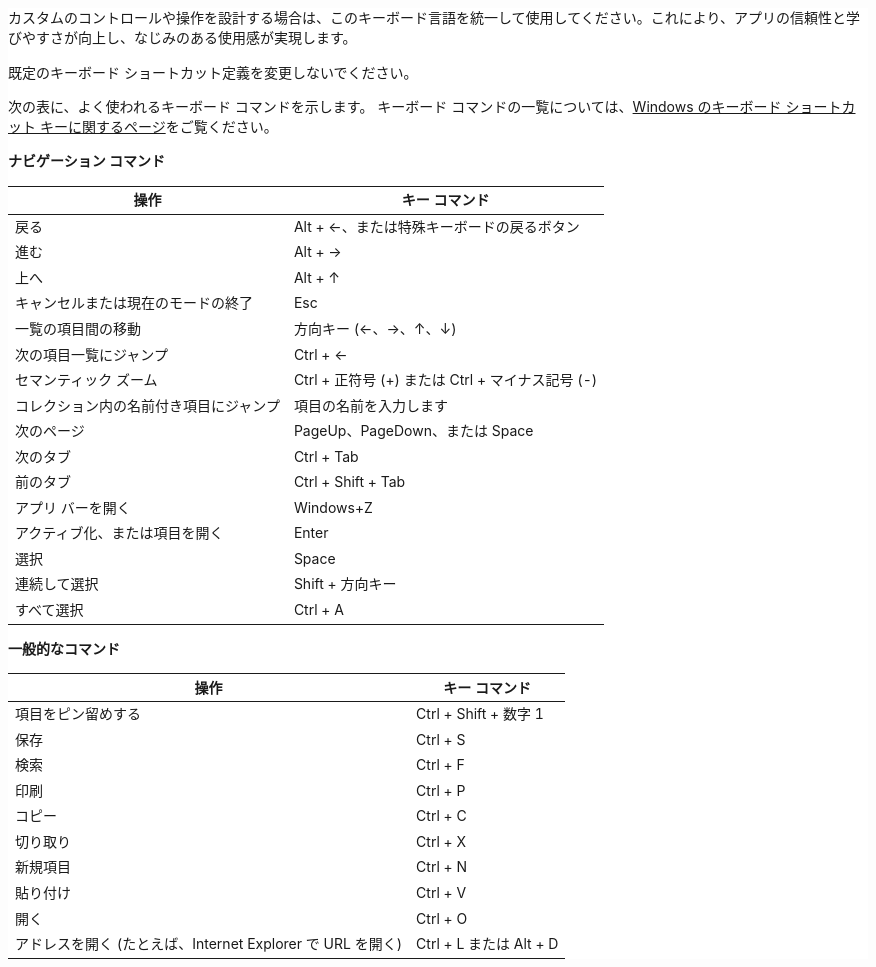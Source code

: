カスタムのコントロールや操作を設計する場合は、このキーボード言語を統一して使用してください。これにより、アプリの信頼性と学びやすさが向上し、なじみのある使用感が実現します。

既定のキーボード ショートカット定義を変更しないでください。

次の表に、よく使われるキーボード コマンドを示します。 キーボード コマンドの一覧については、[Windows のキーボード ショートカット キーに関するページ](http://go.microsoft.com/fwlink/p/?linkid=325424)をご覧ください。

**ナビゲーション コマンド**

| 操作                               | キー コマンド                                      |
|--------------------------------------|--------------------------------------------------|
| 戻る                                 | Alt + ←、または特殊キーボードの戻るボタン |
| 進む                              | Alt + →                                        |
| 上へ                                   | Alt + ↑                                           |
| キャンセルまたは現在のモードの終了   | Esc                                              |
| 一覧の項目間の移動         | 方向キー (←、→、↑、↓)                |
| 次の項目一覧にジャンプ           | Ctrl + ←                                        |
| セマンティック ズーム                        | Ctrl + 正符号 (+) または Ctrl + マイナス記号 (-)                                 |
| コレクション内の名前付き項目にジャンプ | 項目の名前を入力します                           |
| 次のページ                            | PageUp、PageDown、または Space                   |
| 次のタブ                             | Ctrl + Tab                                         |
| 前のタブ                         | Ctrl + Shift + Tab                                   |
| アプリ バーを開く                         | Windows+Z                                        |
| アクティブ化、または項目を開く    | Enter                                            |
| 選択                               | Space                                         |
| 連続して選択                  | Shift + 方向キー                                  |
| すべて選択                           | Ctrl + A                                           |

 

**一般的なコマンド**

| 操作                                                 | キー コマンド     |
|--------------------------------------------------------|-----------------|
| 項目をピン留めする                                            | Ctrl + Shift + 数字 1    |
| 保存                                                   | Ctrl + S          |
| 検索                                                   | Ctrl + F          |
| 印刷                                                  | Ctrl + P          |
| コピー                                                   | Ctrl + C          |
| 切り取り                                                    | Ctrl + X          |
| 新規項目                                               | Ctrl + N          |
| 貼り付け                                                  | Ctrl + V          |
| 開く                                                   | Ctrl + O          |
| アドレスを開く (たとえば、Internet Explorer で URL を開く) | Ctrl + L または Alt + D |
